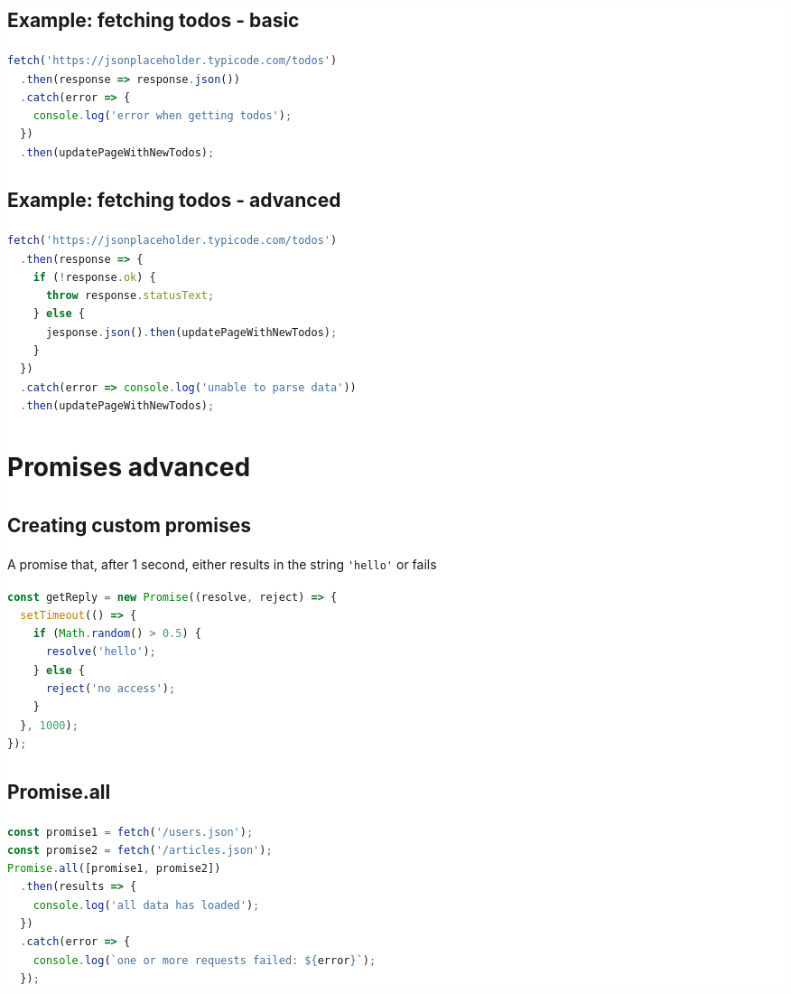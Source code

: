 ## Example: fetching todos - basic

```js
fetch('https://jsonplaceholder.typicode.com/todos')
  .then(response => response.json())
  .catch(error => {
    console.log('error when getting todos');
  })
  .then(updatePageWithNewTodos);
```

## Example: fetching todos - advanced

```js
fetch('https://jsonplaceholder.typicode.com/todos')
  .then(response => {
    if (!response.ok) {
      throw response.statusText;
    } else {
      jesponse.json().then(updatePageWithNewTodos);
    }
  })
  .catch(error => console.log('unable to parse data'))
  .then(updatePageWithNewTodos);
```

# Promises advanced

## Creating custom promises

A promise that, after 1 second, either results in the string `'hello'` or fails

```js
const getReply = new Promise((resolve, reject) => {
  setTimeout(() => {
    if (Math.random() > 0.5) {
      resolve('hello');
    } else {
      reject('no access');
    }
  }, 1000);
});
```

## Promise.all

```js
const promise1 = fetch('/users.json');
const promise2 = fetch('/articles.json');
Promise.all([promise1, promise2])
  .then(results => {
    console.log('all data has loaded');
  })
  .catch(error => {
    console.log(`one or more requests failed: ${error}`);
  });
```
